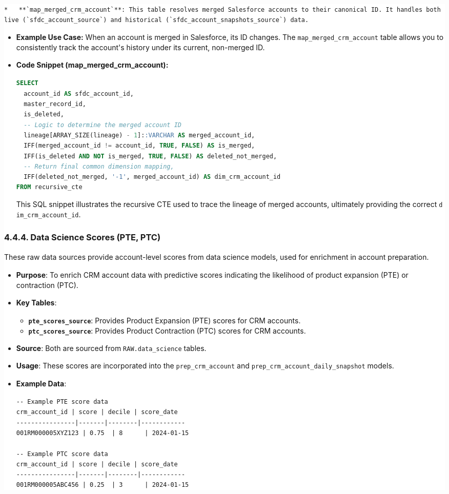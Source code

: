    *   **`map_merged_crm_account`**: This table resolves merged Salesforce accounts to their canonical ID. It handles both live (`sfdc_account_source`) and historical (`sfdc_account_snapshots_source`) data.

*   **Example Use Case:** When an account is merged in Salesforce, its ID changes. The `map_merged_crm_account` table allows you to consistently track the account's history under its current, non-merged ID.

*   **Code Snippet (map_merged_crm_account):**

    ```sql
    SELECT
      account_id AS sfdc_account_id,
      master_record_id,
      is_deleted,
      -- Logic to determine the merged account ID
      lineage[ARRAY_SIZE(lineage) - 1]::VARCHAR AS merged_account_id,
      IFF(merged_account_id != account_id, TRUE, FALSE) AS is_merged,
      IFF(is_deleted AND NOT is_merged, TRUE, FALSE) AS deleted_not_merged,
      -- Return final common dimension mapping,
      IFF(deleted_not_merged, '-1', merged_account_id) AS dim_crm_account_id
    FROM recursive_cte
    ```

    This SQL snippet illustrates the recursive CTE used to trace the lineage of merged accounts, ultimately providing the correct `dim_crm_account_id`.

### 4.4.4. Data Science Scores (PTE, PTC)

These raw data sources provide account-level scores from data science models, used for enrichment in account preparation.

*   **Purpose**: To enrich CRM account data with predictive scores indicating the likelihood of product expansion (PTE) or contraction (PTC).

*   **Key Tables**:

    *   **`pte_scores_source`**: Provides Product Expansion (PTE) scores for CRM accounts.
    *   **`ptc_scores_source`**: Provides Product Contraction (PTC) scores for CRM accounts.

*   **Source**: Both are sourced from `RAW.data_science` tables.

*   **Usage**: These scores are incorporated into the `prep_crm_account` and `prep_crm_account_daily_snapshot` models.

*   **Example Data**:

    ```
    -- Example PTE score data
    crm_account_id | score | decile | score_date
    ----------------|-------|--------|------------
    001RM000005XYZ123 | 0.75  | 8      | 2024-01-15

    -- Example PTC score data
    crm_account_id | score | decile | score_date
    ----------------|-------|--------|------------
    001RM000005ABC456 | 0.25  | 3      | 2024-01-15
    ```
